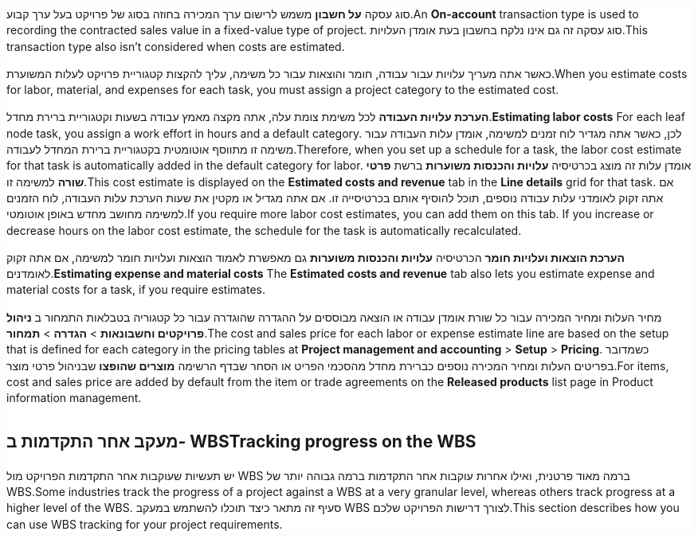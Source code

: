 <span data-ttu-id="c896e-222">סוג עסקה **על חשבון** משמש לרישום ערך המכירה בחוזה בסוג של פרויקט בעל ערך קבוע.</span><span class="sxs-lookup"><span data-stu-id="c896e-222">An **On-account** transaction type is used to recording the contracted sales value in a fixed-value type of project.</span></span> <span data-ttu-id="c896e-223">סוג עסקה זה גם אינו נלקח בחשבון בעת אומדן העלויות.</span><span class="sxs-lookup"><span data-stu-id="c896e-223">This transaction type also isn’t considered when costs are estimated.</span></span> 

<span data-ttu-id="c896e-224">כאשר אתה מעריך עלויות עבור עבודה, חומר והוצאות עבור כל משימה, עליך להקצות קטגוריית פרויקט לעלות המשוערת.</span><span class="sxs-lookup"><span data-stu-id="c896e-224">When you estimate costs for labor, material, and expenses for each task, you must assign a project category to the estimated cost.</span></span> 

<span data-ttu-id="c896e-225">**הערכת עלויות העבודה** לכל משימת צומת עלה, אתה מקצה מאמץ עבודה בשעות וקטגוריית ברירת מחדל.</span><span class="sxs-lookup"><span data-stu-id="c896e-225">**Estimating labor costs** For each leaf node task, you assign a work effort in hours and a default category.</span></span> <span data-ttu-id="c896e-226">לכן, כאשר אתה מגדיר לוח זמנים למשימה, אומדן עלות העבודה עבור משימה זו מתווסף אוטומטית בקטגוריית ברירת המחדל לעבודה.</span><span class="sxs-lookup"><span data-stu-id="c896e-226">Therefore, when you set up a schedule for a task, the labor cost estimate for that task is automatically added in the default category for labor.</span></span> <span data-ttu-id="c896e-227">אומדן עלות זה מוצג בכרטיסיה **עלויות והכנסות משוערות** ברשת **פרטי שורה** למשימה זו.</span><span class="sxs-lookup"><span data-stu-id="c896e-227">This cost estimate is displayed on the **Estimated costs and revenue** tab in the **Line details** grid for that task.</span></span> <span data-ttu-id="c896e-228">אם אתה זקוק לאומדני עלות עבודה נוספים, תוכל להוסיף אותם בכרטיסייה זו. אם אתה מגדיל או מקטין את שעות הערכת עלות העבודה, לוח הזמנים למשימה מחושב מחדש באופן אוטומטי.</span><span class="sxs-lookup"><span data-stu-id="c896e-228">If you require more labor cost estimates, you can add them on this tab. If you increase or decrease hours on the labor cost estimate, the schedule for the task is automatically recalculated.</span></span> 

<span data-ttu-id="c896e-229">**הערכת הוצאות ועלויות חומר** הכרטיסיה **עלויות והכנסות משוערות** גם מאפשרת לאמוד הוצאות ועלויות חומר למשימה, אם אתה זקוק לאומדנים.</span><span class="sxs-lookup"><span data-stu-id="c896e-229">**Estimating expense and material costs** The **Estimated costs and revenue** tab also lets you estimate expense and material costs for a task, if you require estimates.</span></span> 

<span data-ttu-id="c896e-230">מחיר העלות ומחיר המכירה עבור כל שורת אומדן עבודה או הוצאה מבוססים על ההגדרה שהוגדרה עבור כל קטגוריה בטבלאות התמחור ב **ניהול פרויקטים וחשבונאות** &gt; **הגדרה** &gt; **תמחור**.</span><span class="sxs-lookup"><span data-stu-id="c896e-230">The cost and sales price for each labor or expense estimate line are based on the setup that is defined for each category in the pricing tables at **Project management and accounting** &gt; **Setup** &gt; **Pricing**.</span></span> <span data-ttu-id="c896e-231">כשמדובר בפריטים העלות ומחיר המכירה נוספים כברירת מחדל מהסכמי הפריט או הסחר שבדף הרשימה **מוצרים שהופצו** שבניהול פרטי מוצר.</span><span class="sxs-lookup"><span data-stu-id="c896e-231">For items, cost and sales price are added by default from the item or trade agreements on the **Released products** list page in Product information management.</span></span>

## <a name="tracking-progress-on-the-wbs"></a><span data-ttu-id="c896e-232">מעקב אחר התקדמות ב- WBS</span><span class="sxs-lookup"><span data-stu-id="c896e-232">Tracking progress on the WBS</span></span>
<span data-ttu-id="c896e-233">יש תעשיות שעוקבות אחר התקדמות הפרויקט מול WBS ברמה מאוד פרטנית, ואילו אחרות עוקבות אחר התקדמות ברמה גבוהה יותר של WBS.</span><span class="sxs-lookup"><span data-stu-id="c896e-233">Some industries track the progress of a project against a WBS at a very granular level, whereas others track progress at a higher level of the WBS.</span></span> <span data-ttu-id="c896e-234">סעיף זה מתאר כיצד תוכלו להשתמש במעקב WBS לצורך דרישות הפרויקט שלכם.</span><span class="sxs-lookup"><span data-stu-id="c896e-234">This section describes how you can use WBS tracking for your project requirements.</span></span> 
